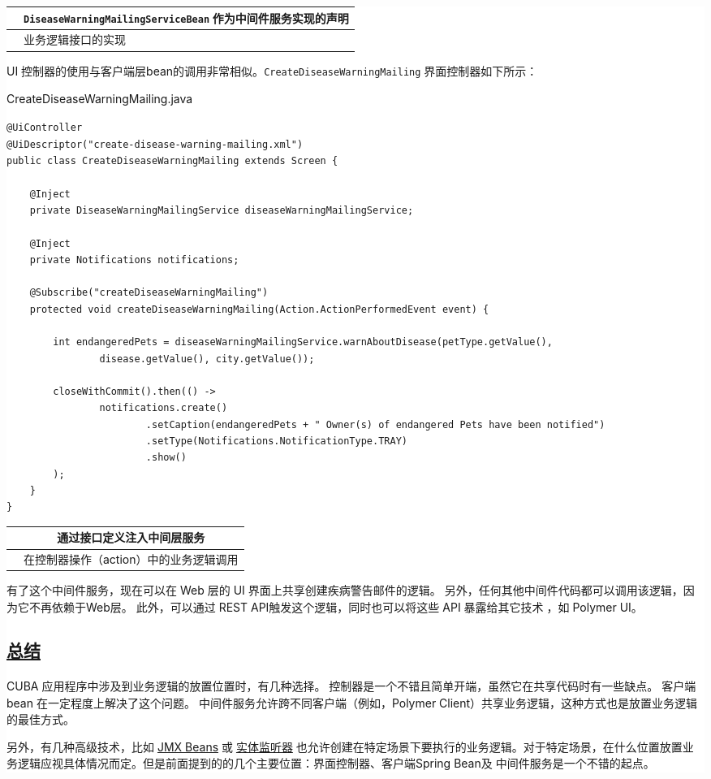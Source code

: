 |      | `DiseaseWarningMailingServiceBean` 作为中间件服务实现的声明 |
| ---- | ----------------------------------------------------------- |
|      | 业务逻辑接口的实现                                          |

UI 控制器的使用与客户端层bean的调用非常相似。`CreateDiseaseWarningMailing` 界面控制器如下所示：

CreateDiseaseWarningMailing.java

```
@UiController
@UiDescriptor("create-disease-warning-mailing.xml")
public class CreateDiseaseWarningMailing extends Screen {

    @Inject
    private DiseaseWarningMailingService diseaseWarningMailingService; 

    @Inject
    private Notifications notifications;

    @Subscribe("createDiseaseWarningMailing")
    protected void createDiseaseWarningMailing(Action.ActionPerformedEvent event) {

        int endangeredPets = diseaseWarningMailingService.warnAboutDisease(petType.getValue(),
                disease.getValue(), city.getValue()); 

        closeWithCommit().then(() ->
                notifications.create()
                        .setCaption(endangeredPets + " Owner(s) of endangered Pets have been notified")
                        .setType(Notifications.NotificationType.TRAY)
                        .show()
        );
    }
}
```

|      | 通过接口定义注入中间层服务             |
| ---- | -------------------------------------- |
|      | 在控制器操作（action）中的业务逻辑调用 |

有了这个中间件服务，现在可以在 Web 层的 UI 界面上共享创建疾病警告邮件的逻辑。 另外，任何其他中间件代码都可以调用该逻辑，因为它不再依赖于Web层。 此外，可以通过 REST API触发这个逻辑，同时也可以将这些 API 暴露给其它技术 ，如 Polymer UI。

## [总结](https://www.cuba-platform.cn/guides/create-business-logic-in-cuba#总结)

CUBA 应用程序中涉及到业务逻辑的放置位置时，有几种选择。 控制器是一个不错且简单开端，虽然它在共享代码时有一些缺点。 客户端 bean 在一定程度上解决了这个问题。 中间件服务允许跨不同客户端（例如，Polymer Client）共享业务逻辑，这种方式也是放置业务逻辑的最佳方式。

另外，有几种高级技术，比如 [JMX Beans](https://doc.cuba-platform.com/manual-6.10/jmx_beans.html) 或 [实体监听器](https://doc.cuba-platform.com/manual-6.10/entity_listeners.html) 也允许创建在特定场景下要执行的业务逻辑。对于特定场景，在什么位置放置业务逻辑应视具体情况而定。但是前面提到的的几个主要位置：界面控制器、客户端Spring Bean及 中间件服务是一个不错的起点。